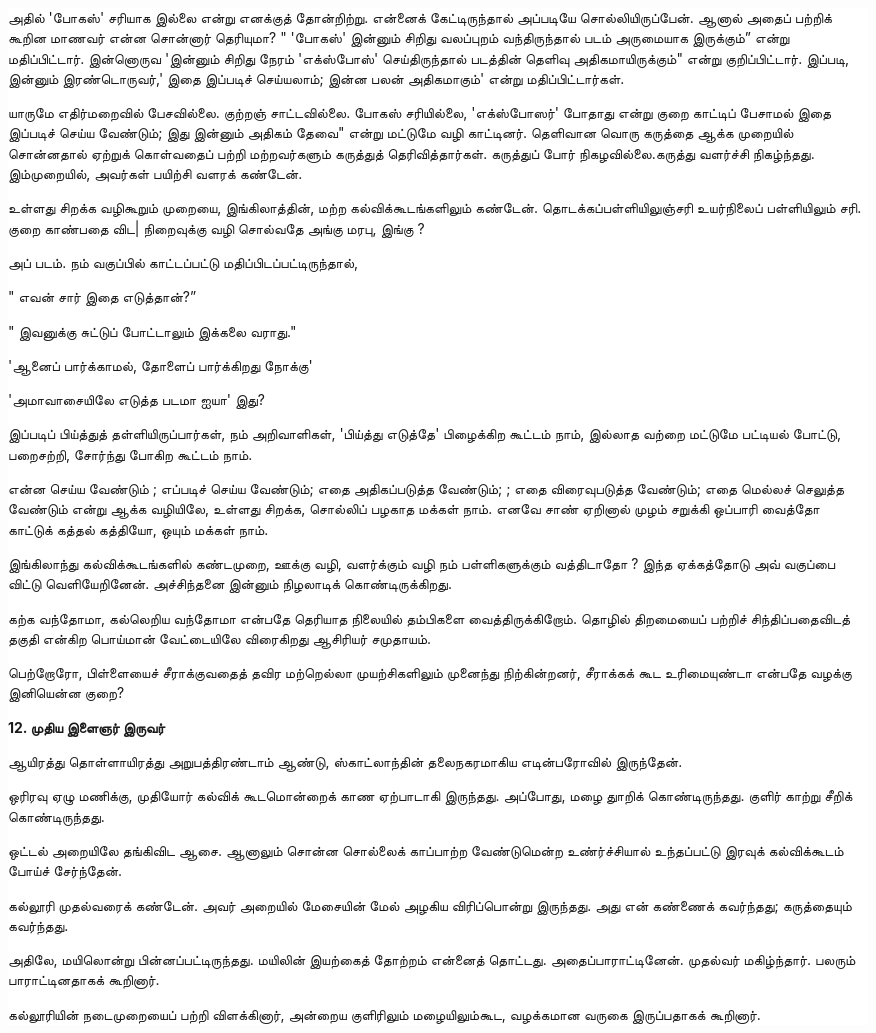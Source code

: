 அதில் 'போகஸ்' சரியாக இல்லை என்று எனக்குத் தோன்றிற்று. என்னைக் கேட்டிருந்தால் அப்படியே சொல்லியிருப்பேன். ஆனால் அதைப் பற்றிக் கூறின மாணவர் என்ன சொன்னார் தெரியுமா? " 'போகஸ்' இன்னும் சிறிது வலப்புறம் வந்திருந்தால் படம் அருமையாக இருக்கும்” என்று மதிப்பிட்டார். இன்னொருவ 'இன்னும் சிறிது நேரம் 'எக்ஸ்போஸ்' செய்திருந்தால் படத்தின் தெளிவு அதிகமாயிருக்கும்" என்று குறிப்பிட்டார். இப்படி, இன்னும் இரண்டொருவர்,' இதை இப்படிச் செய்யலாம்; இன்ன பலன் அதிகமாகும்' என்று மதிப்பிட்டார்கள்.

யாருமே எதிர்மறைவில் பேசவில்லை. குற்றஞ் சாட்டவில்லை. போகஸ் சரியில்லை, 'எக்ஸ்போஸர்' போதாது என்று குறை காட்டிப் பேசாமல் இதை இப்படிச் செய்ய வேண்டும்; இது இன்னும் அதிகம் தேவை" என்று மட்டுமே வழி காட்டினர். தெளிவான வொரு கருத்தை ஆக்க முறையில் சொன்னதால் ஏற்றுக் கொள்வதைப் பற்றி மற்றவர்களும் கருத்துத் தெரிவித்தார்கள். கருத்துப் போர் நிகழவில்லை.கருத்து வளர்ச்சி நிகழ்ந்தது. இம்முறையில், அவர்கள் பயிற்சி வளரக் கண்டேன்.

உள்ளது சிறக்க வழிகூறும் முறையை, இங்கிலாத்தின், மற்ற கல்விக்கூடங்களிலும் கண்டேன். தொடக்கப்பள்ளியிலுஞ்சரி உயர்நிலைப் பள்ளியிலும் சரி. குறை காண்பதை விட| நிறைவுக்கு வழி சொல்வதே அங்கு மரபு, இங்கு ?

அப் படம். நம் வகுப்பில் காட்டப்பட்டு மதிப்பிடப்பட்டிருந்தால்,

" எவன் சார் இதை எடுத்தான்?”

" இவனுக்கு சுட்டுப் போட்டாலும் இக்கலை வராது."

'ஆனைப் பார்க்காமல், தோளைப் பார்க்கிறது நோக்கு'

'அமாவாசையிலே எடுத்த படமா ஐயா' இது?

இப்படிப் பிய்த்துத் தள்ளியிருப்பார்கள், நம் அறிவாளிகள், 'பிய்த்து எடுத்தே' பிழைக்கிற கூட்டம் நாம், இல்லாத வற்றை மட்டுமே பட்டியல் போட்டு, பறைசற்றி, சோர்ந்து போகிற கூட்டம் நாம்.

என்ன செய்ய வேண்டும் ; எப்படிச் செய்ய வேண்டும்; எதை அதிகப்படுத்த வேண்டும்; ; எதை விரைவுபடுத்த வேண்டும்; எதை மெல்லச் செலுத்த வேண்டும் என்று ஆக்க வழியிலே, உள்ளது சிறக்க, சொல்லிப் பழகாத மக்கள் நாம். எனவே சாண் ஏறினால் முழம் சறுக்கி ஒப்பாரி வைத்தோ காட்டுக் கத்தல் கத்தியோ, ஒயும் மக்கள் நாம்.

இங்கிலாந்து கல்விக்கூடங்களில் கண்டமுறை, ஊக்கு வழி, வளர்க்கும் வழி நம் பள்ளிகளுக்கும் வத்திடாதோ ? இந்த ஏக்கத்தோடு அவ் வகுப்பை விட்டு வெளியேறினேன். அச்சிந்தனை இன்னும் நிழலாடிக் கொண்டிருக்கிறது.

கற்க வந்தோமா, கல்லெறிய வந்தோமா என்பதே தெரியாத நிலையில் தம்பிகளை வைத்திருக்கிறோம். தொழில் திறமையைப் பற்றிச் சிந்திப்பதைவிடத் தகுதி என்கிற பொய்மான் வேட்டையிலே விரைகிறது ஆசிரியர் சமுதாயம்.

பெற்றோரோ, பிள்ளையைச் சீராக்குவதைத் தவிர மற்றெல்லா முயற்சிகளிலும் முனைந்து நிற்கின்றனர், சீராக்கக் கூட உரிமையுண்டா என்பதே வழக்கு இனியென்ன குறை?

**﻿12. முதிய இளைஞர் இருவர்**

ஆயிரத்து தொள்ளாயிரத்து அறுபத்திரண்டாம் ஆண்டு, ஸ்காட்லாந்தின் தலைநகரமாகிய எடின்பரோவில் இருந்தேன்.

ஒரிரவு ஏழு மணிக்கு, முதியோர் கல்விக் கூடமொன்றைக் காண ஏற்பாடாகி இருந்தது. அப்போது, மழை துாறிக் கொண்டிருந்தது. குளிர் காற்று சீறிக் கொண்டிருந்தது.

ஒட்டல் அறையிலே தங்கிவிட ஆசை. ஆனாலும் சொன்ன சொல்லைக் காப்பாற்ற வேண்டுமென்ற உண்ர்ச்சியால் உந்தப்பட்டு இரவுக் கல்விக்கூடம் போய்ச் சேர்ந்தேன்.

கல்லூரி முதல்வரைக் கண்டேன். அவர் அறையில் மேசையின் மேல் அழகிய விரிப்பொன்று இருந்தது. அது என் கண்ணைக் கவர்ந்தது; கருத்தையும் கவர்ந்தது.

அதிலே, மயிலொன்று பின்னப்பட்டிருந்தது. மயிலின் இயற்கைத் தோற்றம் என்னைத் தொட்டது. அதைப்பாராட்டினேன். முதல்வர் மகிழ்ந்தார். பலரும் பாராட்டினதாகக் கூறினார்.

கல்லூரியின் நடைமுறையைப் பற்றி விளக்கினார், அன்றைய குளிரிலும் மழையிலும்கூட, வழக்கமான வருகை இருப்பதாகக் கூறினார். ﻿
